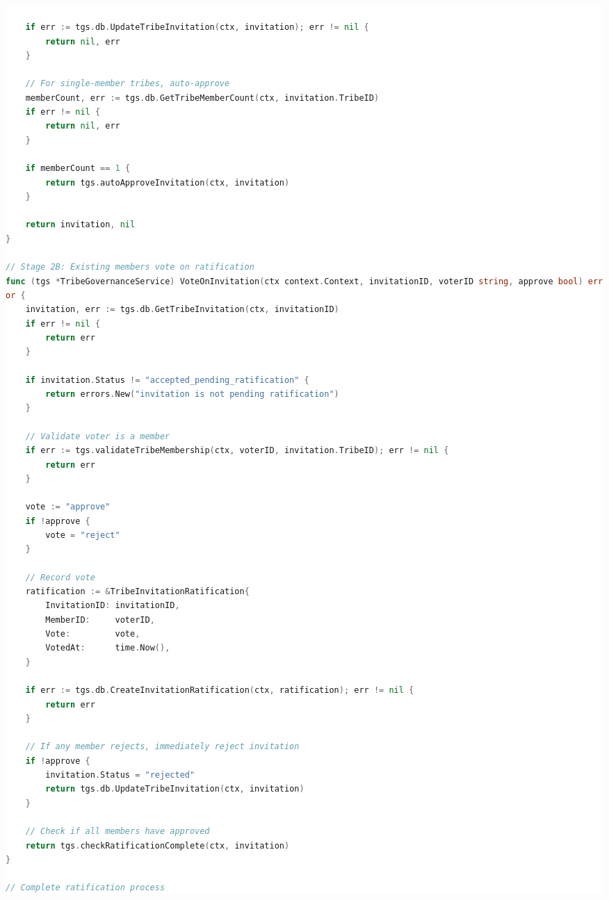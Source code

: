```go
    
    if err := tgs.db.UpdateTribeInvitation(ctx, invitation); err != nil {
        return nil, err
    }
    
    // For single-member tribes, auto-approve
    memberCount, err := tgs.db.GetTribeMemberCount(ctx, invitation.TribeID)
    if err != nil {
        return nil, err
    }
    
    if memberCount == 1 {
        return tgs.autoApproveInvitation(ctx, invitation)
    }
    
    return invitation, nil
}

// Stage 2B: Existing members vote on ratification  
func (tgs *TribeGovernanceService) VoteOnInvitation(ctx context.Context, invitationID, voterID string, approve bool) error {
    invitation, err := tgs.db.GetTribeInvitation(ctx, invitationID)
    if err != nil {
        return err
    }
    
    if invitation.Status != "accepted_pending_ratification" {
        return errors.New("invitation is not pending ratification")
    }
    
    // Validate voter is a member
    if err := tgs.validateTribeMembership(ctx, voterID, invitation.TribeID); err != nil {
        return err
    }
    
    vote := "approve"
    if !approve {
        vote = "reject"
    }
    
    // Record vote
    ratification := &TribeInvitationRatification{
        InvitationID: invitationID,
        MemberID:     voterID,
        Vote:         vote,
        VotedAt:      time.Now(),
    }
    
    if err := tgs.db.CreateInvitationRatification(ctx, ratification); err != nil {
        return err
    }
    
    // If any member rejects, immediately reject invitation
    if !approve {
        invitation.Status = "rejected"
        return tgs.db.UpdateTribeInvitation(ctx, invitation)
    }
    
    // Check if all members have approved
    return tgs.checkRatificationComplete(ctx, invitation)
}

// Complete ratification process
```